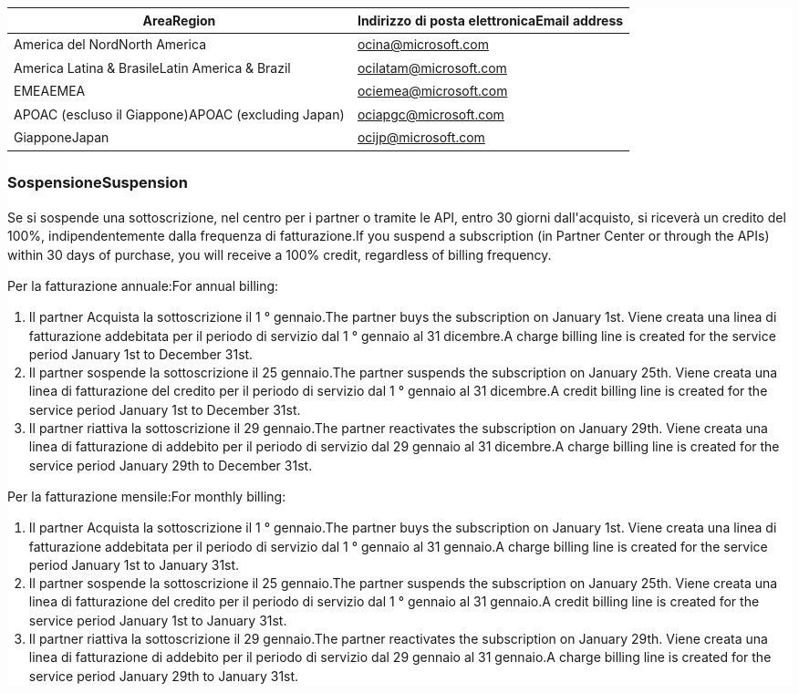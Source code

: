 | <span data-ttu-id="c3e91-265">Area</span><span class="sxs-lookup"><span data-stu-id="c3e91-265">Region</span></span> | <span data-ttu-id="c3e91-266">Indirizzo di posta elettronica</span><span class="sxs-lookup"><span data-stu-id="c3e91-266">Email address</span></span> |
| ------ | ------------- |
| <span data-ttu-id="c3e91-267">America del Nord</span><span class="sxs-lookup"><span data-stu-id="c3e91-267">North America</span></span> | <ocina@microsoft.com> |
|<span data-ttu-id="c3e91-268">America Latina & Brasile</span><span class="sxs-lookup"><span data-stu-id="c3e91-268">Latin America & Brazil</span></span> | <ocilatam@microsoft.com> |
| <span data-ttu-id="c3e91-269">EMEA</span><span class="sxs-lookup"><span data-stu-id="c3e91-269">EMEA</span></span> | <ociemea@microsoft.com> |
| <span data-ttu-id="c3e91-270">APOAC (escluso il Giappone)</span><span class="sxs-lookup"><span data-stu-id="c3e91-270">APOAC (excluding Japan)</span></span> | <ociapgc@microsoft.com> |
| <span data-ttu-id="c3e91-271">Giappone</span><span class="sxs-lookup"><span data-stu-id="c3e91-271">Japan</span></span> | <ocijp@microsoft.com> |


### <a name="suspension"></a><span data-ttu-id="c3e91-272">Sospensione</span><span class="sxs-lookup"><span data-stu-id="c3e91-272">Suspension</span></span>

<span data-ttu-id="c3e91-273">Se si sospende una sottoscrizione, nel centro per i partner o tramite le API, entro 30 giorni dall'acquisto, si riceverà un credito del 100%, indipendentemente dalla frequenza di fatturazione.</span><span class="sxs-lookup"><span data-stu-id="c3e91-273">If you suspend a subscription (in Partner Center or through the APIs) within 30 days of purchase, you will receive a 100% credit, regardless of billing frequency.</span></span>

<span data-ttu-id="c3e91-274">Per la fatturazione annuale:</span><span class="sxs-lookup"><span data-stu-id="c3e91-274">For annual billing:</span></span>

1. <span data-ttu-id="c3e91-275">Il partner Acquista la sottoscrizione il 1 ° gennaio.</span><span class="sxs-lookup"><span data-stu-id="c3e91-275">The partner buys the subscription on January 1st.</span></span> <span data-ttu-id="c3e91-276">Viene creata una linea di fatturazione addebitata per il periodo di servizio dal 1 ° gennaio al 31 dicembre.</span><span class="sxs-lookup"><span data-stu-id="c3e91-276">A charge billing line is created for the service period January 1st to December 31st.</span></span>
2. <span data-ttu-id="c3e91-277">Il partner sospende la sottoscrizione il 25 gennaio.</span><span class="sxs-lookup"><span data-stu-id="c3e91-277">The partner suspends the subscription on January 25th.</span></span> <span data-ttu-id="c3e91-278">Viene creata una linea di fatturazione del credito per il periodo di servizio dal 1 ° gennaio al 31 dicembre.</span><span class="sxs-lookup"><span data-stu-id="c3e91-278">A credit billing line is created for the service period January 1st to December 31st.</span></span>
3. <span data-ttu-id="c3e91-279">Il partner riattiva la sottoscrizione il 29 gennaio.</span><span class="sxs-lookup"><span data-stu-id="c3e91-279">The partner reactivates the subscription on January 29th.</span></span> <span data-ttu-id="c3e91-280">Viene creata una linea di fatturazione di addebito per il periodo di servizio dal 29 gennaio al 31 dicembre.</span><span class="sxs-lookup"><span data-stu-id="c3e91-280">A charge billing line is created for the service period January 29th to December 31st.</span></span>

<span data-ttu-id="c3e91-281">Per la fatturazione mensile:</span><span class="sxs-lookup"><span data-stu-id="c3e91-281">For monthly billing:</span></span>

1. <span data-ttu-id="c3e91-282">Il partner Acquista la sottoscrizione il 1 ° gennaio.</span><span class="sxs-lookup"><span data-stu-id="c3e91-282">The partner buys the subscription on January 1st.</span></span> <span data-ttu-id="c3e91-283">Viene creata una linea di fatturazione addebitata per il periodo di servizio dal 1 ° gennaio al 31 gennaio.</span><span class="sxs-lookup"><span data-stu-id="c3e91-283">A charge billing line is created for the service period January 1st to January 31st.</span></span>
2. <span data-ttu-id="c3e91-284">Il partner sospende la sottoscrizione il 25 gennaio.</span><span class="sxs-lookup"><span data-stu-id="c3e91-284">The partner suspends the subscription on January 25th.</span></span> <span data-ttu-id="c3e91-285">Viene creata una linea di fatturazione del credito per il periodo di servizio dal 1 ° gennaio al 31 gennaio.</span><span class="sxs-lookup"><span data-stu-id="c3e91-285">A credit billing line is created for the service period January 1st to January 31st.</span></span>
3. <span data-ttu-id="c3e91-286">Il partner riattiva la sottoscrizione il 29 gennaio.</span><span class="sxs-lookup"><span data-stu-id="c3e91-286">The partner reactivates the subscription on January 29th.</span></span> <span data-ttu-id="c3e91-287">Viene creata una linea di fatturazione di addebito per il periodo di servizio dal 29 gennaio al 31 gennaio.</span><span class="sxs-lookup"><span data-stu-id="c3e91-287">A charge billing line is created for the service period January 29th to January 31st.</span></span>

